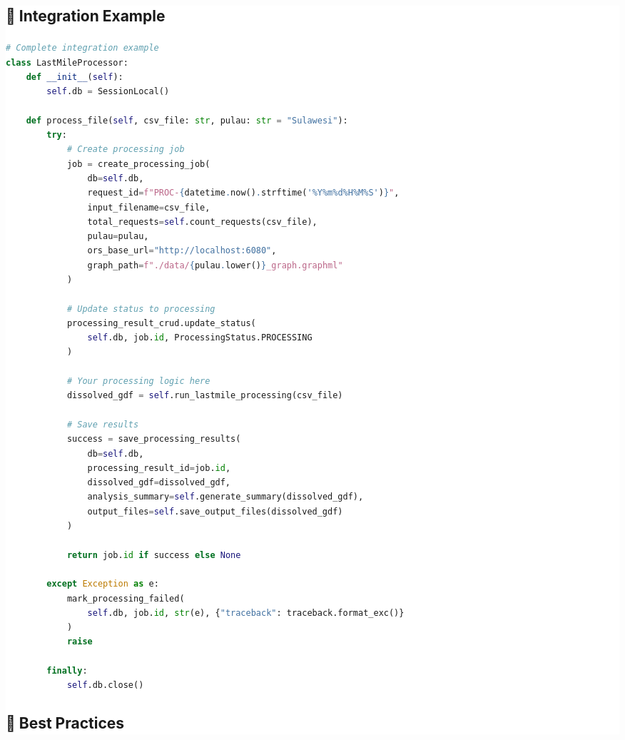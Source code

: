 ## 📝 **Integration Example**

```python
# Complete integration example
class LastMileProcessor:
    def __init__(self):
        self.db = SessionLocal()

    def process_file(self, csv_file: str, pulau: str = "Sulawesi"):
        try:
            # Create processing job
            job = create_processing_job(
                db=self.db,
                request_id=f"PROC-{datetime.now().strftime('%Y%m%d%H%M%S')}",
                input_filename=csv_file,
                total_requests=self.count_requests(csv_file),
                pulau=pulau,
                ors_base_url="http://localhost:6080",
                graph_path=f"./data/{pulau.lower()}_graph.graphml"
            )

            # Update status to processing
            processing_result_crud.update_status(
                self.db, job.id, ProcessingStatus.PROCESSING
            )

            # Your processing logic here
            dissolved_gdf = self.run_lastmile_processing(csv_file)

            # Save results
            success = save_processing_results(
                db=self.db,
                processing_result_id=job.id,
                dissolved_gdf=dissolved_gdf,
                analysis_summary=self.generate_summary(dissolved_gdf),
                output_files=self.save_output_files(dissolved_gdf)
            )

            return job.id if success else None

        except Exception as e:
            mark_processing_failed(
                self.db, job.id, str(e), {"traceback": traceback.format_exc()}
            )
            raise

        finally:
            self.db.close()
```

## 🎯 **Best Practices**
